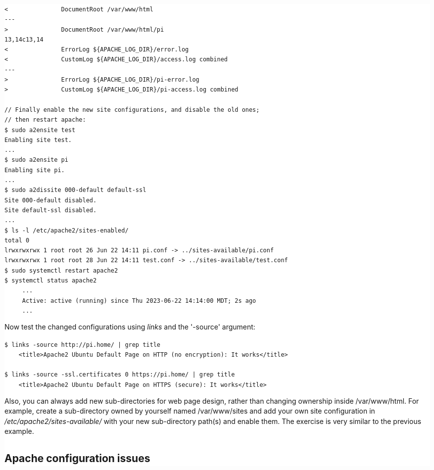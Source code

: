 ```shell
<               DocumentRoot /var/www/html
---
>               DocumentRoot /var/www/html/pi
13,14c13,14
<               ErrorLog ${APACHE_LOG_DIR}/error.log
<               CustomLog ${APACHE_LOG_DIR}/access.log combined
---
>               ErrorLog ${APACHE_LOG_DIR}/pi-error.log
>               CustomLog ${APACHE_LOG_DIR}/pi-access.log combined

// Finally enable the new site configurations, and disable the old ones;
// then restart apache:
$ sudo a2ensite test
Enabling site test.
...
$ sudo a2ensite pi
Enabling site pi.
...
$ sudo a2dissite 000-default default-ssl
Site 000-default disabled.
Site default-ssl disabled.
...
$ ls -l /etc/apache2/sites-enabled/
total 0
lrwxrwxrwx 1 root root 26 Jun 22 14:11 pi.conf -> ../sites-available/pi.conf
lrwxrwxrwx 1 root root 28 Jun 22 14:11 test.conf -> ../sites-available/test.conf
$ sudo systemctl restart apache2
$ systemctl status apache2
     ...
     Active: active (running) since Thu 2023-06-22 14:14:00 MDT; 2s ago
     ...
```

Now test the changed configurations using *links* and the '-source' argument:

```shell
$ links -source http://pi.home/ | grep title
    <title>Apache2 Ubuntu Default Page on HTTP (no encryption): It works</title>

$ links -source -ssl.certificates 0 https://pi.home/ | grep title
    <title>Apache2 Ubuntu Default Page on HTTPS (secure): It works</title>
```

Also, you can always add new sub-directories for web page design,
rather than changing ownership inside /var/www/html.  For example,
create a sub-directory owned by yourself named /var/www/sites and add your
own site configuration in */etc/apache2/sites-available/* with your new
sub-directory path(s) and enable them.  The exercise is very similar to the
previous example.

## Apache configuration issues
